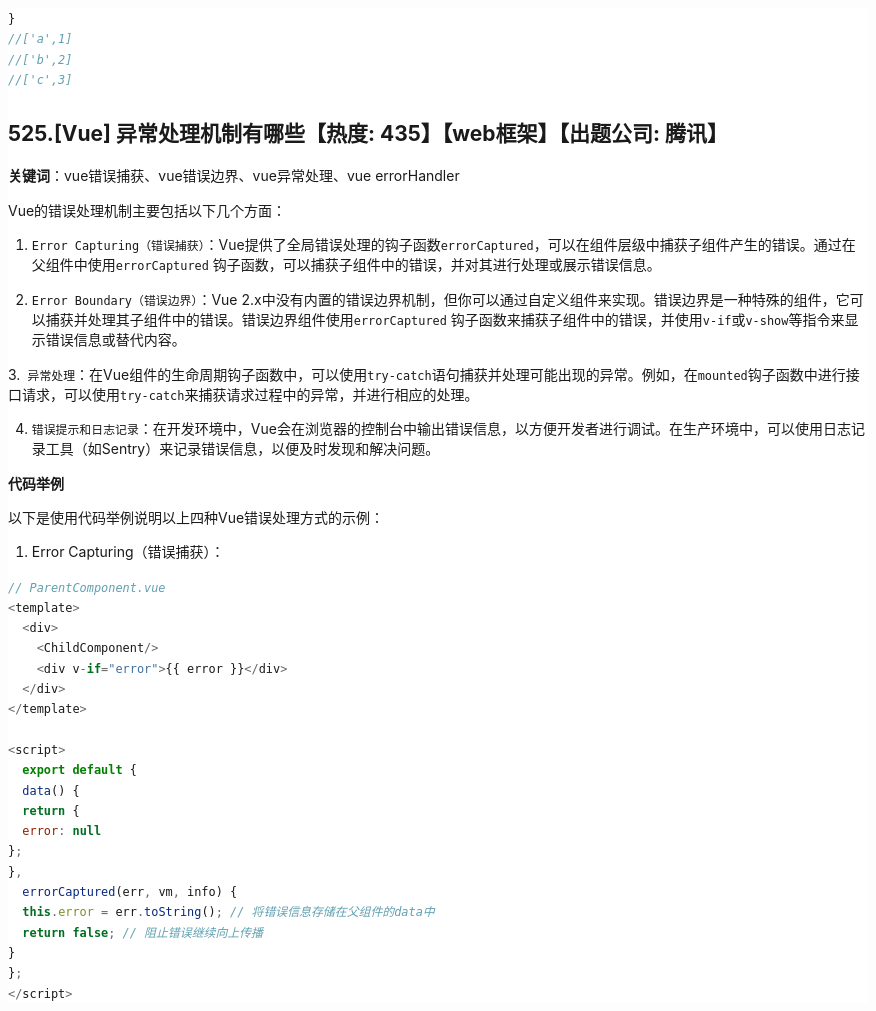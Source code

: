 ```js
}
//['a',1]
//['b',2]
//['c',3]
```

## 525.[Vue] 异常处理机制有哪些【热度: 435】【web框架】【出题公司: 腾讯】

**关键词**：vue错误捕获、vue错误边界、vue异常处理、vue errorHandler

Vue的错误处理机制主要包括以下几个方面：

1. `Error Capturing（错误捕获）`：Vue提供了全局错误处理的钩子函数`errorCaptured`，可以在组件层级中捕获子组件产生的错误。通过在父组件中使用`errorCaptured`
   钩子函数，可以捕获子组件中的错误，并对其进行处理或展示错误信息。

2. `Error Boundary（错误边界）`：Vue 2.x中没有内置的错误边界机制，但你可以通过自定义组件来实现。错误边界是一种特殊的组件，它可以捕获并处理其子组件中的错误。错误边界组件使用`errorCaptured`
   钩子函数来捕获子组件中的错误，并使用`v-if`或`v-show`等指令来显示错误信息或替代内容。

3.` 异常处理`：在Vue组件的生命周期钩子函数中，可以使用`try-catch`语句捕获并处理可能出现的异常。例如，在`mounted`钩子函数中进行接口请求，可以使用`try-catch`来捕获请求过程中的异常，并进行相应的处理。

4. `错误提示和日志记录`：在开发环境中，Vue会在浏览器的控制台中输出错误信息，以方便开发者进行调试。在生产环境中，可以使用日志记录工具（如Sentry）来记录错误信息，以便及时发现和解决问题。

**代码举例**

以下是使用代码举例说明以上四种Vue错误处理方式的示例：

1. Error Capturing（错误捕获）：

```javascript
// ParentComponent.vue
<template>
  <div>
    <ChildComponent/>
    <div v-if="error">{{ error }}</div>
  </div>
</template>

<script>
  export default {
  data() {
  return {
  error: null
};
},
  errorCaptured(err, vm, info) {
  this.error = err.toString(); // 将错误信息存储在父组件的data中
  return false; // 阻止错误继续向上传播
}
};
</script>
```
